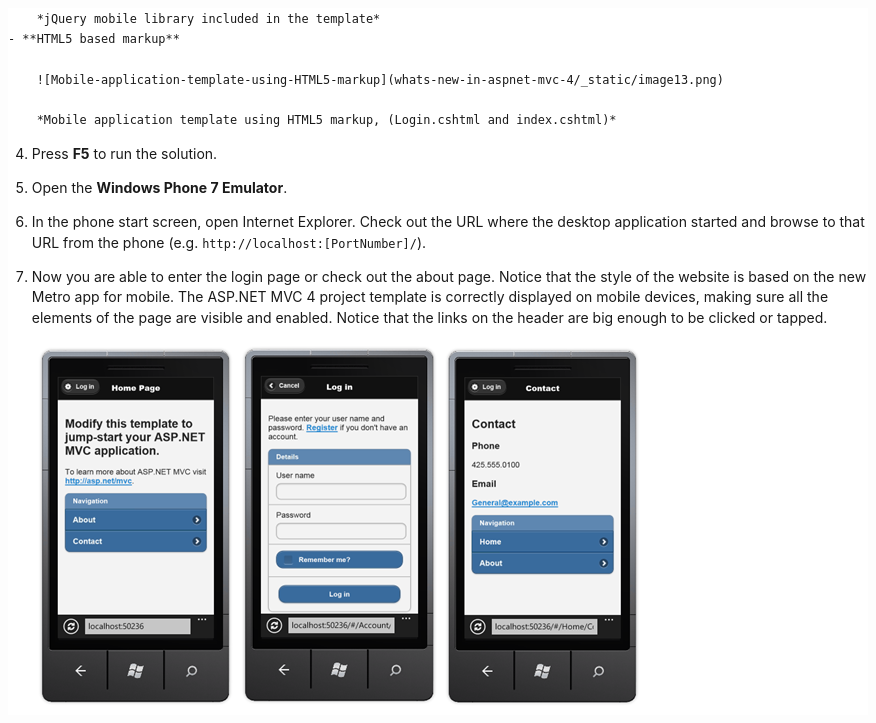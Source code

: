         *jQuery mobile library included in the template*
    - **HTML5 based markup**

        ![Mobile-application-template-using-HTML5-markup](whats-new-in-aspnet-mvc-4/_static/image13.png)

        *Mobile application template using HTML5 markup, (Login.cshtml and index.cshtml)*
4. Press **F5** to run the solution.
5. Open the **Windows Phone 7 Emulator**.
6. In the phone start screen, open Internet Explorer. Check out the URL where the desktop application started and browse to that URL from the phone (e.g. `http://localhost:[PortNumber]/`).
7. Now you are able to enter the login page or check out the about page. Notice that the style of the website is based on the new Metro app for mobile. The ASP.NET MVC 4 project template is correctly displayed on mobile devices, making sure all the elements of the page are visible and enabled. Notice that the links on the header are big enough to be clicked or tapped.

    ![Project template pages in a mobile device](whats-new-in-aspnet-mvc-4/_static/image14.png "Project template pages in a mobile device")
